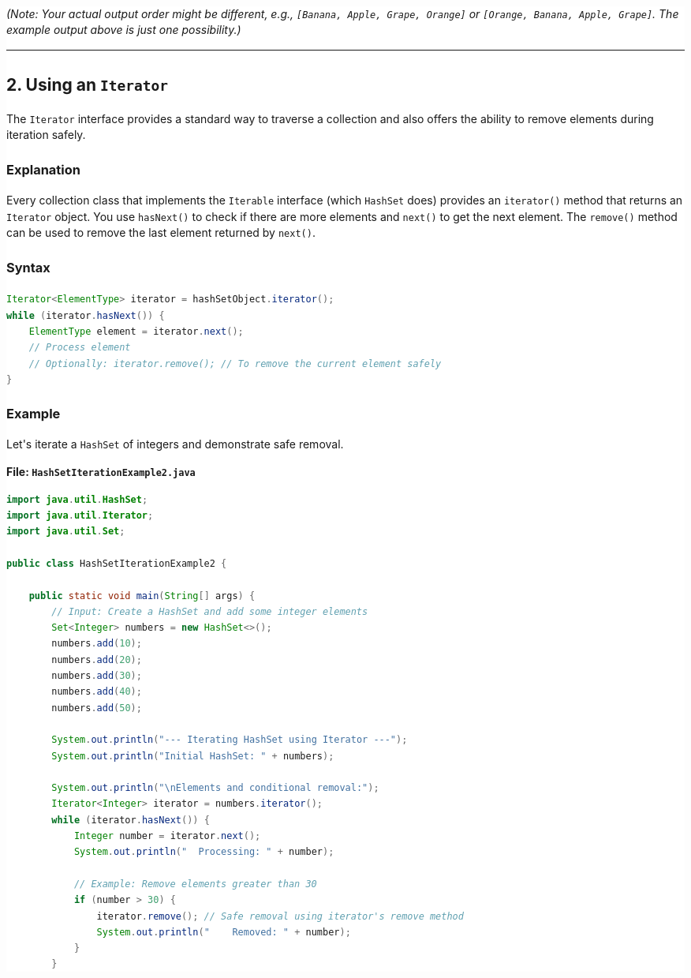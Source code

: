 *(Note: Your actual output order might be different, e.g., `[Banana, Apple, Grape, Orange]` or `[Orange, Banana, Apple, Grape]`. The example output above is just one possibility.)*

---

## 2. Using an `Iterator`

The `Iterator` interface provides a standard way to traverse a collection and also offers the ability to remove elements during iteration safely.

### Explanation

Every collection class that implements the `Iterable` interface (which `HashSet` does) provides an `iterator()` method that returns an `Iterator` object. You use `hasNext()` to check if there are more elements and `next()` to get the next element. The `remove()` method can be used to remove the last element returned by `next()`.

### Syntax

```java
Iterator<ElementType> iterator = hashSetObject.iterator();
while (iterator.hasNext()) {
    ElementType element = iterator.next();
    // Process element
    // Optionally: iterator.remove(); // To remove the current element safely
}
```

### Example

Let's iterate a `HashSet` of integers and demonstrate safe removal.

**File: `HashSetIterationExample2.java`**

```java
import java.util.HashSet;
import java.util.Iterator;
import java.util.Set;

public class HashSetIterationExample2 {

    public static void main(String[] args) {
        // Input: Create a HashSet and add some integer elements
        Set<Integer> numbers = new HashSet<>();
        numbers.add(10);
        numbers.add(20);
        numbers.add(30);
        numbers.add(40);
        numbers.add(50);

        System.out.println("--- Iterating HashSet using Iterator ---");
        System.out.println("Initial HashSet: " + numbers);

        System.out.println("\nElements and conditional removal:");
        Iterator<Integer> iterator = numbers.iterator();
        while (iterator.hasNext()) {
            Integer number = iterator.next();
            System.out.println("  Processing: " + number);

            // Example: Remove elements greater than 30
            if (number > 30) {
                iterator.remove(); // Safe removal using iterator's remove method
                System.out.println("    Removed: " + number);
            }
        }

```